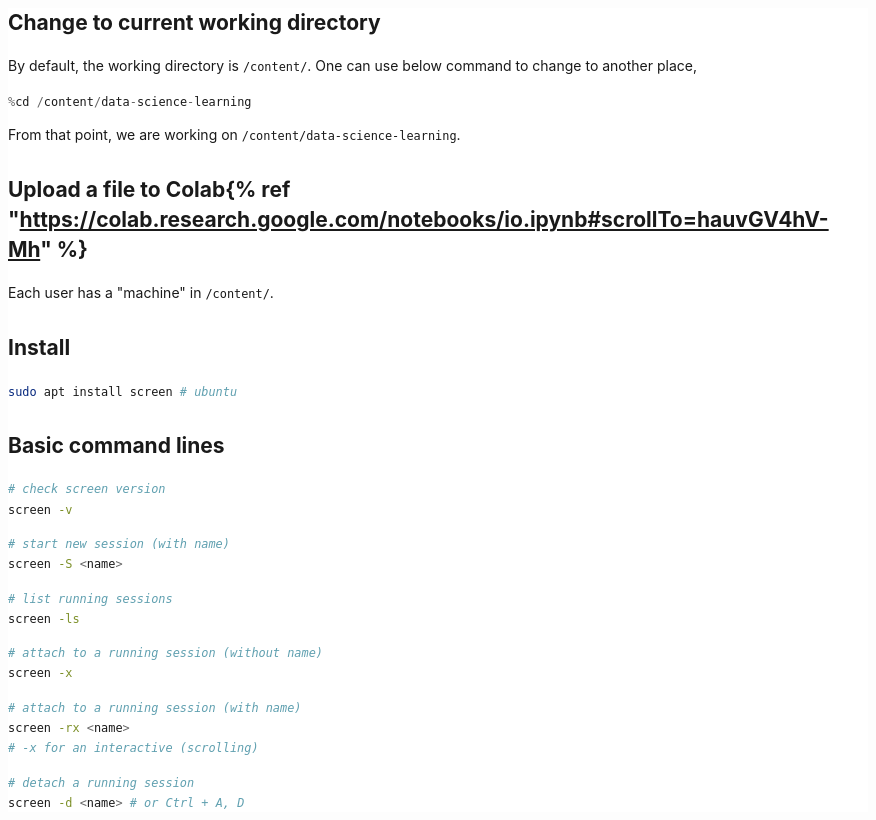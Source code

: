 ## Change to current working directory

By default, the working directory is `/content/`. One can use below command to change to another place,

~~~ python
%cd /content/data-science-learning
~~~

From that point, we are working on `/content/data-science-learning`.

## Upload a file to Colab{% ref "https://colab.research.google.com/notebooks/io.ipynb#scrollTo=hauvGV4hV-Mh" %}

Each user has a "machine" in `/content/`.

## Install

~~~ bash
sudo apt install screen # ubuntu
~~~

## Basic command lines

<div class="col-2-equal">

~~~ bash
# check screen version
screen -v
~~~

~~~ bash
# start new session (with name)
screen -S <name>
~~~

~~~ bash
# list running sessions
screen -ls
~~~

~~~ bash
# attach to a running session (without name)
screen -x
~~~

~~~ bash
# attach to a running session (with name)
screen -rx <name>
# -x for an interactive (scrolling)
~~~

~~~ bash
# detach a running session
screen -d <name> # or Ctrl + A, D
~~~

